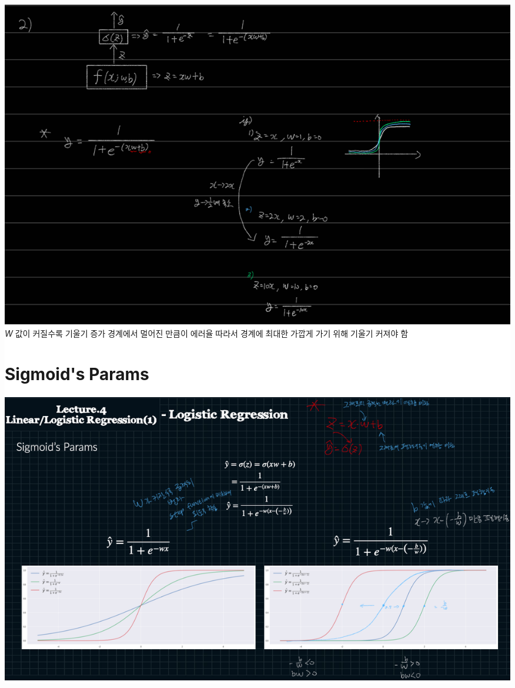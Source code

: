 
![](../../Data/11.이론_Linear_Logistic_Regression/9.LLR.png)
$W$ 값이 커질수록 기울기 증가 경계에서 멀어진 만큼이 에러율 
따라서 경계에 최대한 가깝게 가기 위해 기울기 커져야 함



# Sigmoid's Params

![](../../Data/11.이론_Linear_Logistic_Regression/10.LLR.png)
